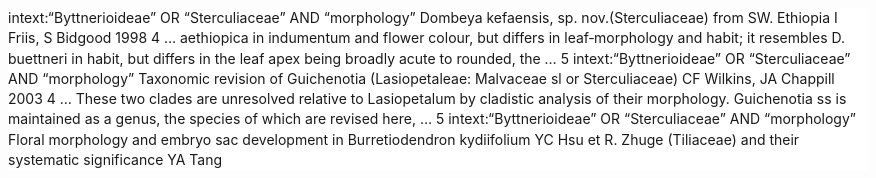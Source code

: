 </td>
<td style="text-align:left;">
intext:“Byttnerioideae” OR “Sterculiaceae” AND “morphology”
</td>
<td style="text-align:left;">
Dombeya kefaensis, sp. nov.(Sterculiaceae) from SW. Ethiopia
</td>
<td style="text-align:left;">
I Friis, S Bidgood
</td>
<td style="text-align:left;">
1998
</td>
<td style="text-align:right;">
4
</td>
<td style="text-align:left;">
… aethiopica in indumentum and flower colour, but differs in
leaf‐morphology and habit; it resembles D. buettneri in habit, but
differs in the leaf apex being broadly acute to rounded, the …
</td>
</tr>
<tr>
<td style="text-align:right;">
5
</td>
<td style="text-align:left;">
intext:“Byttnerioideae” OR “Sterculiaceae” AND “morphology”
</td>
<td style="text-align:left;">
Taxonomic revision of Guichenotia (Lasiopetaleae: Malvaceae sl or
Sterculiaceae)
</td>
<td style="text-align:left;">
CF Wilkins, JA Chappill
</td>
<td style="text-align:left;">
2003
</td>
<td style="text-align:right;">
4
</td>
<td style="text-align:left;">
… These two clades are unresolved relative to Lasiopetalum by cladistic
analysis of their morphology. Guichenotia ss is maintained as a genus,
the species of which are revised here, …
</td>
</tr>
<tr>
<td style="text-align:right;">
5
</td>
<td style="text-align:left;">
intext:“Byttnerioideae” OR “Sterculiaceae” AND “morphology”
</td>
<td style="text-align:left;">
Floral morphology and embryo sac development in Burretiodendron
kydiifolium YC Hsu et R. Zhuge (Tiliaceae) and their systematic
significance
</td>
<td style="text-align:left;">
YA Tang
</td>
<td style="text-align:left;">